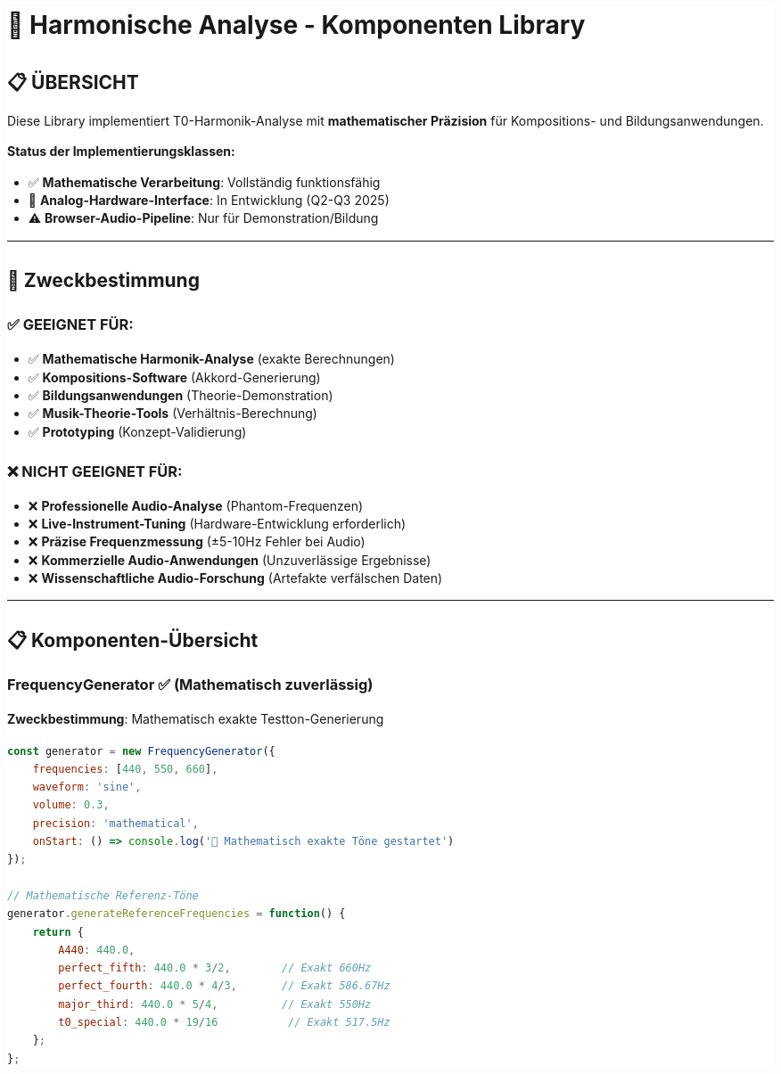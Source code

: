 # 🎵 Harmonische Analyse - Komponenten Library

## 📋 **ÜBERSICHT**

Diese Library implementiert T0-Harmonik-Analyse mit **mathematischer Präzision** für Kompositions- und Bildungsanwendungen.

**Status der Implementierungsklassen:**
- ✅ **Mathematische Verarbeitung**: Vollständig funktionsfähig
- 🔄 **Analog-Hardware-Interface**: In Entwicklung (Q2-Q3 2025)
- ⚠️ **Browser-Audio-Pipeline**: Nur für Demonstration/Bildung

---

## 🎯 **Zweckbestimmung**

### ✅ **GEEIGNET FÜR:**
- ✅ **Mathematische Harmonik-Analyse** (exakte Berechnungen)
- ✅ **Kompositions-Software** (Akkord-Generierung)
- ✅ **Bildungsanwendungen** (Theorie-Demonstration)
- ✅ **Musik-Theorie-Tools** (Verhältnis-Berechnung)
- ✅ **Prototyping** (Konzept-Validierung)

### ❌ **NICHT GEEIGNET FÜR:**
- ❌ **Professionelle Audio-Analyse** (Phantom-Frequenzen)
- ❌ **Live-Instrument-Tuning** (Hardware-Entwicklung erforderlich)
- ❌ **Präzise Frequenzmessung** (±5-10Hz Fehler bei Audio)
- ❌ **Kommerzielle Audio-Anwendungen** (Unzuverlässige Ergebnisse)
- ❌ **Wissenschaftliche Audio-Forschung** (Artefakte verfälschen Daten)

---

## 📋 **Komponenten-Übersicht**

### FrequencyGenerator ✅ (Mathematisch zuverlässig)

**Zweckbestimmung**: Mathematisch exakte Testton-Generierung

```javascript
const generator = new FrequencyGenerator({
    frequencies: [440, 550, 660],
    waveform: 'sine',
    volume: 0.3,
    precision: 'mathematical',
    onStart: () => console.log('🎵 Mathematisch exakte Töne gestartet')
});

// Mathematische Referenz-Töne
generator.generateReferenceFrequencies = function() {
    return {
        A440: 440.0,
        perfect_fifth: 440.0 * 3/2,        // Exakt 660Hz
        perfect_fourth: 440.0 * 4/3,       // Exakt 586.67Hz
        major_third: 440.0 * 5/4,          // Exakt 550Hz
        t0_special: 440.0 * 19/16           // Exakt 517.5Hz
    };
};
```
